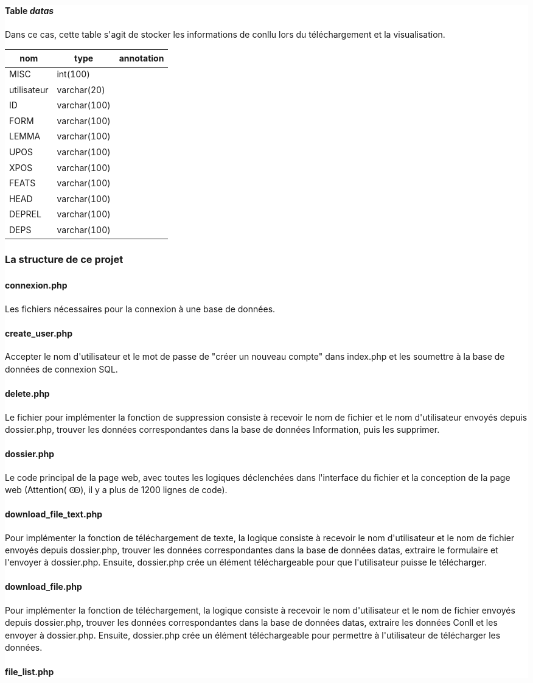

#### Table _datas_
Dans ce cas, cette table s'agit de stocker les informations de conllu lors du téléchargement et la visualisation.

| nom | type |annotation| 
| ------ | ------ |------ |
|   MISC     |  int(100)      |
|   utilisateur  | varchar(20)       |
|   ID     |   varchar(100)     |
|   FORM     |  varchar(100)      |
|   LEMMA     |  varchar(100)      |
|   UPOS     |  varchar(100)      |
|   XPOS     |  varchar(100)      |
|   FEATS     |  varchar(100)      |
|   HEAD     |  varchar(100)      |
|  DEPREL      |  varchar(100)      |
|  DEPS      |  varchar(100)      |

### La structure de ce projet
#### connexion.php
Les fichiers nécessaires pour la connexion à une base de données.
#### create_user.php

Accepter le nom d'utilisateur et le mot de passe de "créer un nouveau compte" dans index.php et les soumettre à la base de données de connexion SQL.
#### delete.php
Le fichier pour implémenter la fonction de suppression consiste à recevoir le nom de fichier et le nom d'utilisateur envoyés depuis dossier.php, trouver les données correspondantes dans la base de données Information, puis les supprimer.
#### dossier.php
Le code principal de la page web, avec toutes les logiques déclenchées dans l'interface du fichier et la conception de la page web (Attention( Ꙭ), il y a plus de 1200 lignes de code).
#### download_file_text.php
Pour implémenter la fonction de téléchargement de texte, la logique consiste à recevoir le nom d'utilisateur et le nom de fichier envoyés depuis dossier.php, trouver les données correspondantes dans la base de données datas, extraire le formulaire et l'envoyer à dossier.php. Ensuite, dossier.php crée un élément téléchargeable pour que l'utilisateur puisse le télécharger.
#### download_file.php
Pour implémenter la fonction de téléchargement, la logique consiste à recevoir le nom d'utilisateur et le nom de fichier envoyés depuis dossier.php, trouver les données correspondantes dans la base de données datas, extraire les données Conll et les envoyer à dossier.php. Ensuite, dossier.php crée un élément téléchargeable pour permettre à l'utilisateur de télécharger les données.
#### file_list.php
